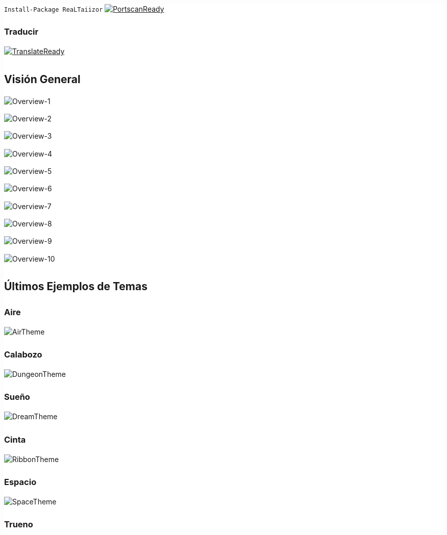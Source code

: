 ```Install-Package ReaLTaiizor```
[![PortscanReady](https://raw.githubusercontent.com/Taiizor/ReaLTaiizor/develop/.screenshots/Portscan.gif)](https://github.com/Taiizor/ReaLTaiizor/tree/develop/ready/ReaLTaiizor.Portscan "PortscanReady")

### Traducir

[![TranslateReady](https://raw.githubusercontent.com/Taiizor/ReaLTaiizor/develop/.screenshots/Translate.png)](https://github.com/Taiizor/ReaLTaiizor/tree/develop/ready/ReaLTaiizor.Translate "TranslateReady")

## Visión General

![Overview-1](https://raw.githubusercontent.com/Taiizor/ReaLTaiizor/develop/.screenshots/Material.gif)

![Overview-2](https://raw.githubusercontent.com/Taiizor/ReaLTaiizor/develop/.screenshots/Metro.gif)

![Overview-3](https://raw.githubusercontent.com/Taiizor/ReaLTaiizor/develop/.screenshots/Poison.gif)

![Overview-4](https://raw.githubusercontent.com/Taiizor/ReaLTaiizor/develop/.screenshots/Crown.gif)

![Overview-5](https://raw.githubusercontent.com/Taiizor/ReaLTaiizor/develop/.screenshots/Parrot.png)

![Overview-6](https://raw.githubusercontent.com/Taiizor/ReaLTaiizor/develop/.screenshots/Cyber.gif)

![Overview-7](https://raw.githubusercontent.com/Taiizor/ReaLTaiizor/develop/.screenshots/Form1.png)

![Overview-8](https://raw.githubusercontent.com/Taiizor/ReaLTaiizor/develop/.screenshots/Form2.png)

![Overview-9](https://raw.githubusercontent.com/Taiizor/ReaLTaiizor/develop/.screenshots/Sky.png)

![Overview-10](https://raw.githubusercontent.com/Taiizor/ReaLTaiizor/develop/.screenshots/Alone.png)

## Últimos Ejemplos de Temas

### Aire

![AirTheme](https://raw.githubusercontent.com/Taiizor/ReaLTaiizor/develop/.screenshots/Air.png)

### Calabozo

![DungeonTheme](https://raw.githubusercontent.com/Taiizor/ReaLTaiizor/develop/.screenshots/Dungeon.png)

### Sueño

![DreamTheme](https://raw.githubusercontent.com/Taiizor/ReaLTaiizor/develop/.screenshots/Dream.png)

### Cinta

![RibbonTheme](https://raw.githubusercontent.com/Taiizor/ReaLTaiizor/develop/.screenshots/Ribbon.png)

### Espacio

![SpaceTheme](https://raw.githubusercontent.com/Taiizor/ReaLTaiizor/develop/.screenshots/Space.png)

### Trueno

```
